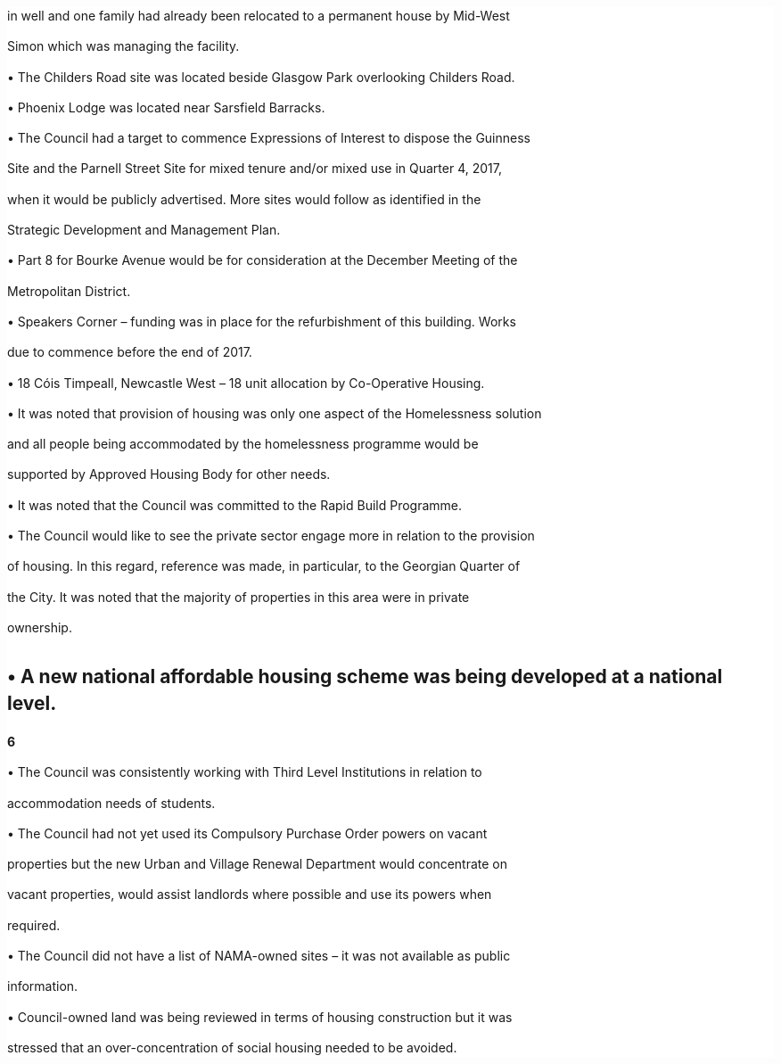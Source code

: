 in well and one family had already been relocated to a permanent house by Mid-West

Simon which was managing the facility.

• The Childers Road site was located beside Glasgow Park overlooking Childers Road.

• Phoenix Lodge was located near Sarsfield Barracks.

• The Council had a target to commence Expressions of Interest to dispose the Guinness

Site and the Parnell Street Site for mixed tenure and/or mixed use in Quarter 4, 2017,

when it would be publicly advertised. More sites would follow as identified in the

Strategic Development and Management Plan.

• Part 8 for Bourke Avenue would be for consideration at the December Meeting of the

Metropolitan District.

• Speakers Corner – funding was in place for the refurbishment of this building. Works

due to commence before the end of 2017.

• 18 Cóis Timpeall, Newcastle West – 18 unit allocation by Co-Operative Housing.

• It was noted that provision of housing was only one aspect of the Homelessness solution

and all people being accommodated by the homelessness programme would be

supported by Approved Housing Body for other needs.

• It was noted that the Council was committed to the Rapid Build Programme.

• The Council would like to see the private sector engage more in relation to the provision

of housing. In this regard, reference was made, in particular, to the Georgian Quarter of

the City. It was noted that the majority of properties in this area were in private

ownership.

• A new national affordable housing scheme was being developed at a national level.
---
**6**

• The Council was consistently working with Third Level Institutions in relation to

accommodation needs of students.

• The Council had not yet used its Compulsory Purchase Order powers on vacant

properties but the new Urban and Village Renewal Department would concentrate on

vacant properties, would assist landlords where possible and use its powers when

required.

• The Council did not have a list of NAMA-owned sites – it was not available as public

information.

• Council-owned land was being reviewed in terms of housing construction but it was

stressed that an over-concentration of social housing needed to be avoided.
